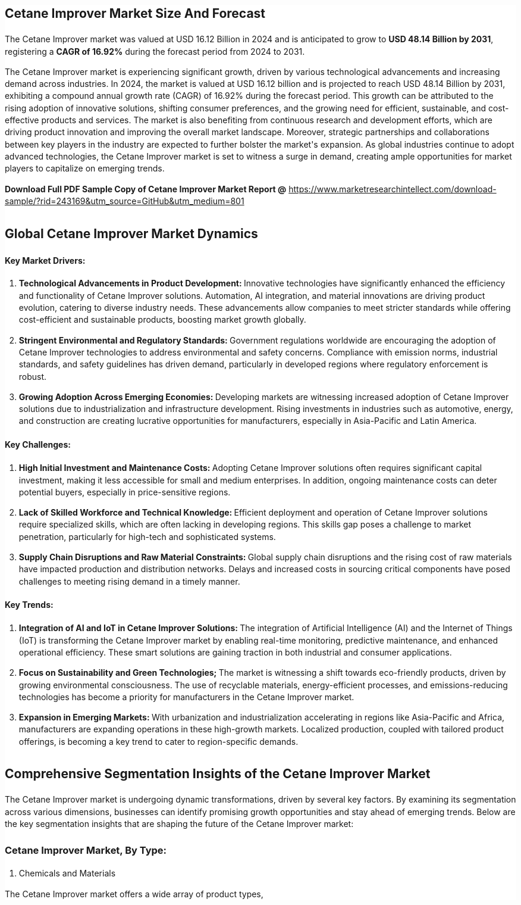 <h2>Cetane Improver Market Size And Forecast</h2><p>The Cetane Improver market was valued at USD 16.12 Billion in 2024 and is anticipated to grow to <strong>USD 48.14 Billion by 2031</strong>, registering a <strong>CAGR of 16.92%</strong> during the forecast period from 2024 to 2031.</p><p>The Cetane Improver market is experiencing significant growth, driven by various technological advancements and increasing demand across industries. In 2024, the market is valued at USD 16.12 billion and is projected to reach USD 48.14 Billion by 2031, exhibiting a compound annual growth rate (CAGR) of 16.92% during the forecast period. This growth can be attributed to the rising adoption of innovative solutions, shifting consumer preferences, and the growing need for efficient, sustainable, and cost-effective products and services. The market is also benefiting from continuous research and development efforts, which are driving product innovation and improving the overall market landscape. Moreover, strategic partnerships and collaborations between key players in the industry are expected to further bolster the market's expansion. As global industries continue to adopt advanced technologies, the Cetane Improver market is set to witness a surge in demand, creating ample opportunities for market players to capitalize on emerging trends.</p><p><strong>Download Full PDF Sample Copy of Cetane Improver Market Report @</strong>&nbsp;<a href="https://www.marketresearchintellect.com/download-sample/?rid=243169&amp;utm_source=GitHub&amp;utm_medium=801">https://www.marketresearchintellect.com/download-sample/?rid=243169&amp;utm_source=GitHub&amp;utm_medium=801</a></p><h2>Global Cetane Improver Market Dynamics</h2><h4><strong>Key Market Drivers:</strong></h4><ol><li><p><strong>Technological Advancements in Product Development:&nbsp;</strong>Innovative technologies have significantly enhanced the efficiency and functionality of Cetane Improver solutions. Automation, AI integration, and material innovations are driving product evolution, catering to diverse industry needs. These advancements allow companies to meet stricter standards while offering cost-efficient and sustainable products, boosting market growth globally.</p></li><li><p><strong>Stringent Environmental and Regulatory Standards:&nbsp;</strong>Government regulations worldwide are encouraging the adoption of Cetane Improver technologies to address environmental and safety concerns. Compliance with emission norms, industrial standards, and safety guidelines has driven demand, particularly in developed regions where regulatory enforcement is robust.</p></li><li><p><strong>Growing Adoption Across Emerging Economies:&nbsp;</strong>Developing markets are witnessing increased adoption of Cetane Improver solutions due to industrialization and infrastructure development. Rising investments in industries such as automotive, energy, and construction are creating lucrative opportunities for manufacturers, especially in Asia-Pacific and Latin America.</p></li></ol><h4><strong>Key Challenges:</strong></h4><ol><li><p><strong>High Initial Investment and Maintenance Costs:&nbsp;</strong>Adopting Cetane Improver solutions often requires significant capital investment, making it less accessible for small and medium enterprises. In addition, ongoing maintenance costs can deter potential buyers, especially in price-sensitive regions.</p></li><li><p><strong>Lack of Skilled Workforce and Technical Knowledge:&nbsp;</strong>Efficient deployment and operation of Cetane Improver solutions require specialized skills, which are often lacking in developing regions. This skills gap poses a challenge to market penetration, particularly for high-tech and sophisticated systems.</p></li><li><p><strong>Supply Chain Disruptions and Raw Material Constraints:&nbsp;</strong>Global supply chain disruptions and the rising cost of raw materials have impacted production and distribution networks. Delays and increased costs in sourcing critical components have posed challenges to meeting rising demand in a timely manner.</p></li></ol><h4><strong>Key Trends:</strong></h4><ol><li><p><strong>Integration of AI and IoT in Cetane Improver Solutions:&nbsp;</strong>The integration of Artificial Intelligence (AI) and the Internet of Things (IoT) is transforming the Cetane Improver market by enabling real-time monitoring, predictive maintenance, and enhanced operational efficiency. These smart solutions are gaining traction in both industrial and consumer applications.</p></li><li><p><strong>Focus on Sustainability and Green Technologies;&nbsp;</strong>The market is witnessing a shift towards eco-friendly products, driven by growing environmental consciousness. The use of recyclable materials, energy-efficient processes, and emissions-reducing technologies has become a priority for manufacturers in the Cetane Improver market.</p></li><li><p><strong>Expansion in Emerging Markets:&nbsp;</strong>With urbanization and industrialization accelerating in regions like Asia-Pacific and Africa, manufacturers are expanding operations in these high-growth markets. Localized production, coupled with tailored product offerings, is becoming a key trend to cater to region-specific demands.</p></li></ol><div class="article-main__content" data-test-id="publishing-text-block"><h2>Comprehensive Segmentation Insights of the Cetane Improver Market</h2><p>The Cetane Improver market is undergoing dynamic transformations, driven by several key factors. By examining its segmentation across various dimensions, businesses can identify promising growth opportunities and stay ahead of emerging trends. Below are the key segmentation insights that are shaping the future of the Cetane Improver market:</p><h3><strong>Cetane Improver Market, By Type:<br /></strong></h3><ol><li>Chemicals and Materials</li></ol><p>The Cetane Improver market offers a wide array of product types,
